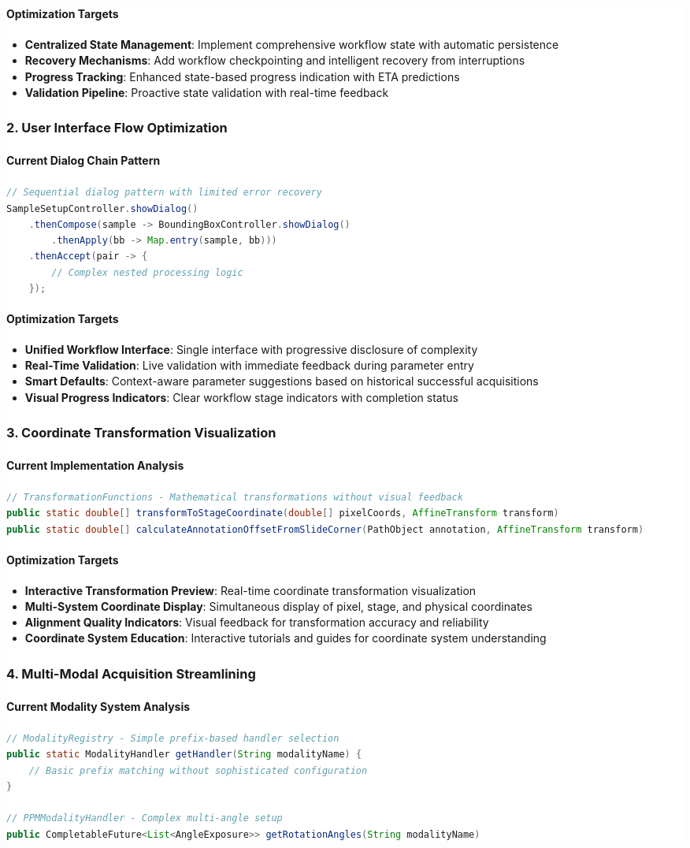 #### **Optimization Targets**
- **Centralized State Management**: Implement comprehensive workflow state with automatic persistence
- **Recovery Mechanisms**: Add workflow checkpointing and intelligent recovery from interruptions
- **Progress Tracking**: Enhanced state-based progress indication with ETA predictions
- **Validation Pipeline**: Proactive state validation with real-time feedback

### 2. User Interface Flow Optimization

#### **Current Dialog Chain Pattern**
```java
// Sequential dialog pattern with limited error recovery
SampleSetupController.showDialog()
    .thenCompose(sample -> BoundingBoxController.showDialog()
        .thenApply(bb -> Map.entry(sample, bb)))
    .thenAccept(pair -> {
        // Complex nested processing logic
    });
```

#### **Optimization Targets**
- **Unified Workflow Interface**: Single interface with progressive disclosure of complexity
- **Real-Time Validation**: Live validation with immediate feedback during parameter entry
- **Smart Defaults**: Context-aware parameter suggestions based on historical successful acquisitions
- **Visual Progress Indicators**: Clear workflow stage indicators with completion status

### 3. Coordinate Transformation Visualization

#### **Current Implementation Analysis**
```java
// TransformationFunctions - Mathematical transformations without visual feedback
public static double[] transformToStageCoordinate(double[] pixelCoords, AffineTransform transform)
public static double[] calculateAnnotationOffsetFromSlideCorner(PathObject annotation, AffineTransform transform)
```

#### **Optimization Targets**
- **Interactive Transformation Preview**: Real-time coordinate transformation visualization
- **Multi-System Coordinate Display**: Simultaneous display of pixel, stage, and physical coordinates
- **Alignment Quality Indicators**: Visual feedback for transformation accuracy and reliability
- **Coordinate System Education**: Interactive tutorials and guides for coordinate system understanding

### 4. Multi-Modal Acquisition Streamlining

#### **Current Modality System Analysis**
```java
// ModalityRegistry - Simple prefix-based handler selection
public static ModalityHandler getHandler(String modalityName) {
    // Basic prefix matching without sophisticated configuration
}

// PPMModalityHandler - Complex multi-angle setup
public CompletableFuture<List<AngleExposure>> getRotationAngles(String modalityName)
```

